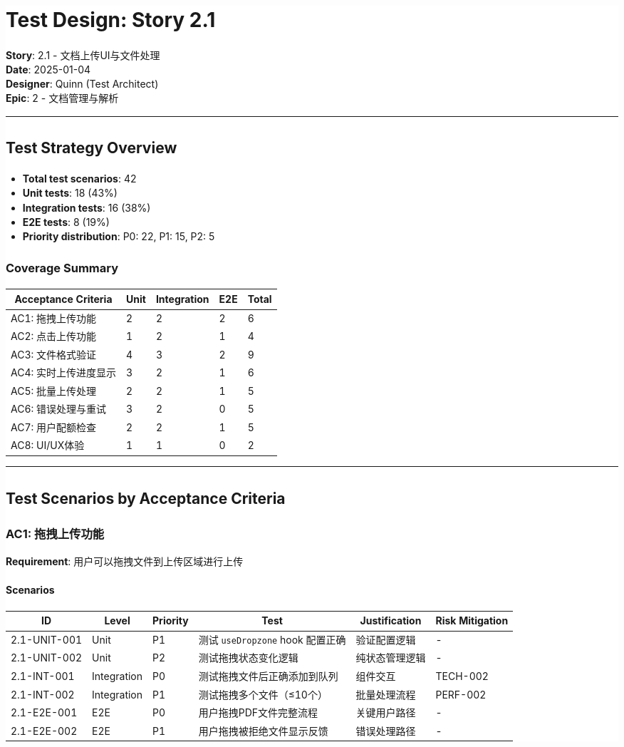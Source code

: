 # Test Design: Story 2.1

**Story**: 2.1 - 文档上传UI与文件处理  
**Date**: 2025-01-04  
**Designer**: Quinn (Test Architect)  
**Epic**: 2 - 文档管理与解析

---

## Test Strategy Overview

- **Total test scenarios**: 42
- **Unit tests**: 18 (43%)
- **Integration tests**: 16 (38%)
- **E2E tests**: 8 (19%)
- **Priority distribution**: P0: 22, P1: 15, P2: 5

### Coverage Summary

| Acceptance Criteria | Unit | Integration | E2E | Total |
|---------------------|------|-------------|-----|-------|
| AC1: 拖拽上传功能 | 2 | 2 | 2 | 6 |
| AC2: 点击上传功能 | 1 | 2 | 1 | 4 |
| AC3: 文件格式验证 | 4 | 3 | 2 | 9 |
| AC4: 实时上传进度显示 | 3 | 2 | 1 | 6 |
| AC5: 批量上传处理 | 2 | 2 | 1 | 5 |
| AC6: 错误处理与重试 | 3 | 2 | 0 | 5 |
| AC7: 用户配额检查 | 2 | 2 | 1 | 5 |
| AC8: UI/UX体验 | 1 | 1 | 0 | 2 |

---

## Test Scenarios by Acceptance Criteria

### AC1: 拖拽上传功能

**Requirement**: 用户可以拖拽文件到上传区域进行上传

#### Scenarios

| ID | Level | Priority | Test | Justification | Risk Mitigation |
|----|-------|----------|------|---------------|-----------------|
| 2.1-UNIT-001 | Unit | P1 | 测试 `useDropzone` hook 配置正确 | 验证配置逻辑 | - |
| 2.1-UNIT-002 | Unit | P2 | 测试拖拽状态变化逻辑 | 纯状态管理逻辑 | - |
| 2.1-INT-001 | Integration | P0 | 测试拖拽文件后正确添加到队列 | 组件交互 | TECH-002 |
| 2.1-INT-002 | Integration | P1 | 测试拖拽多个文件（≤10个） | 批量处理流程 | PERF-002 |
| 2.1-E2E-001 | E2E | P0 | 用户拖拽PDF文件完整流程 | 关键用户路径 | - |
| 2.1-E2E-002 | E2E | P1 | 用户拖拽被拒绝文件显示反馈 | 错误处理路径 | - |
